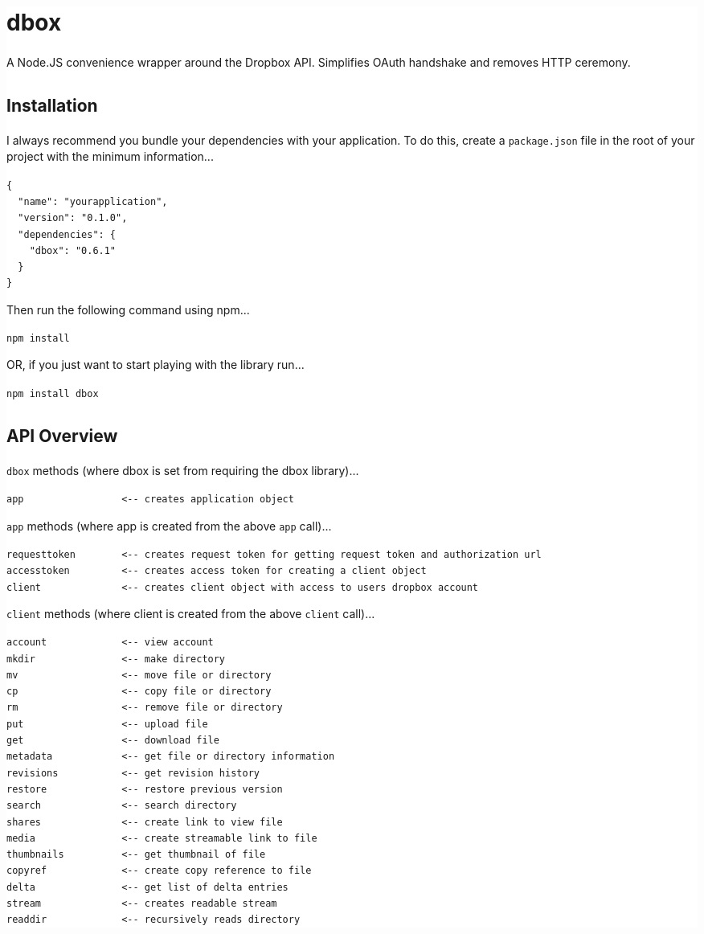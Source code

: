 # dbox

A Node.JS convenience wrapper around the Dropbox API. Simplifies OAuth handshake and removes HTTP ceremony.

## Installation

I always recommend you bundle your dependencies with your application. To do
this, create a `package.json` file in the root of your project with the minimum
information...

    {
      "name": "yourapplication",
      "version": "0.1.0",
      "dependencies": {
        "dbox": "0.6.1"
      }
    }

Then run the following command using npm...

    npm install

OR, if you just want to start playing with the library run...

    npm install dbox

## API Overview

`dbox` methods (where dbox is set from requiring the dbox library)...

    app                 <-- creates application object

`app` methods (where app is created from the above `app` call)...

    requesttoken        <-- creates request token for getting request token and authorization url
    accesstoken         <-- creates access token for creating a client object
    client              <-- creates client object with access to users dropbox account

`client` methods (where client is created from the above `client` call)...

    account             <-- view account
    mkdir               <-- make directory
    mv                  <-- move file or directory
    cp                  <-- copy file or directory
    rm                  <-- remove file or directory
    put                 <-- upload file
    get                 <-- download file
    metadata            <-- get file or directory information
    revisions           <-- get revision history
    restore             <-- restore previous version
    search              <-- search directory
    shares              <-- create link to view file
    media               <-- create streamable link to file
    thumbnails          <-- get thumbnail of file
    copyref             <-- create copy reference to file
    delta               <-- get list of delta entries
    stream              <-- creates readable stream
    readdir             <-- recursively reads directory
